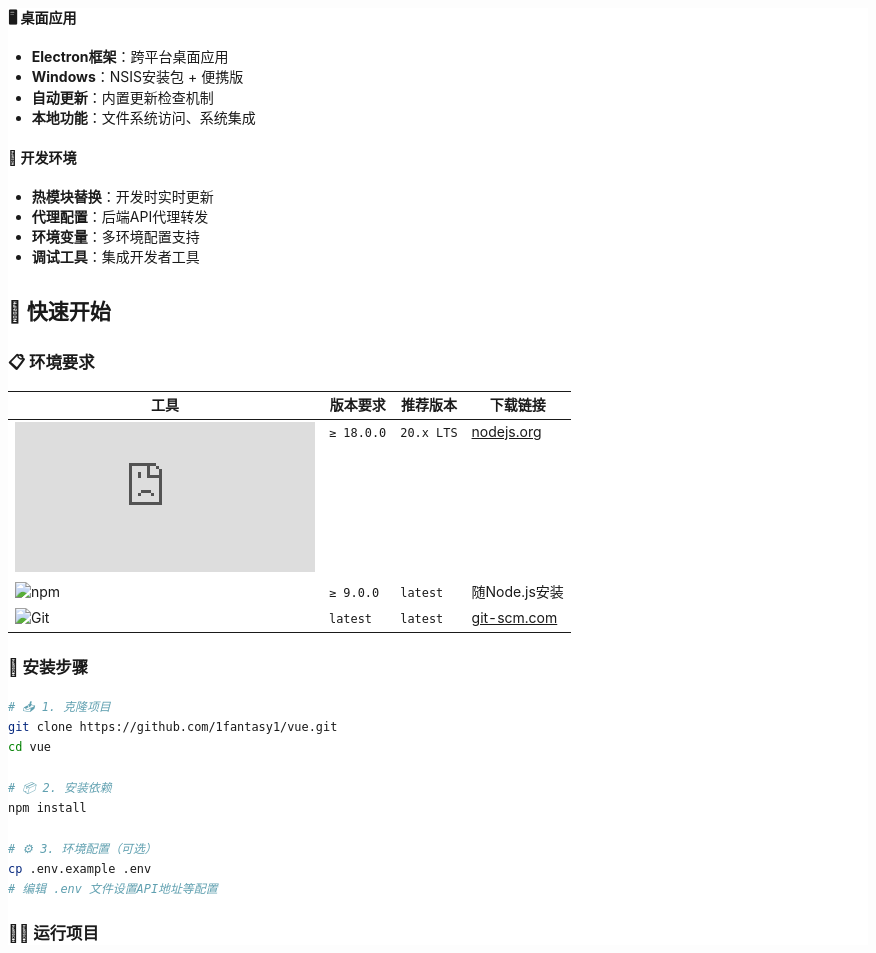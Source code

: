 </td>
<td width="33%">

#### 🖥️ **桌面应用**
- **Electron框架**：跨平台桌面应用
- **Windows**：NSIS安装包 + 便携版
- **自动更新**：内置更新检查机制
- **本地功能**：文件系统访问、系统集成

</td>
<td width="33%">

#### 🔧 **开发环境**
- **热模块替换**：开发时实时更新
- **代理配置**：后端API代理转发
- **环境变量**：多环境配置支持
- **调试工具**：集成开发者工具

</td>
</tr>
</table>

## 🚀 快速开始

### 📋 环境要求

<div align="center">

| 工具 | 版本要求 | 推荐版本 | 下载链接 |
|------|----------|----------|----------|
| ![Node.js](https://img.shields.io/badge/Node.js-≥18.0.0-339933?style=flat-square&logo=node.js) | `≥ 18.0.0` | `20.x LTS` | [nodejs.org](https://nodejs.org/) |
| ![npm](https://img.shields.io/badge/npm-≥9.0.0-CB3837?style=flat-square&logo=npm) | `≥ 9.0.0` | `latest` | 随Node.js安装 |
| ![Git](https://img.shields.io/badge/Git-latest-F05032?style=flat-square&logo=git) | `latest` | `latest` | [git-scm.com](https://git-scm.com/) |

</div>

### 🔧 安装步骤

```bash
# 📥 1. 克隆项目
git clone https://github.com/1fantasy1/vue.git
cd vue

# 📦 2. 安装依赖
npm install

# ⚙️ 3. 环境配置（可选）
cp .env.example .env
# 编辑 .env 文件设置API地址等配置
```

### 🏃‍♂️ 运行项目
